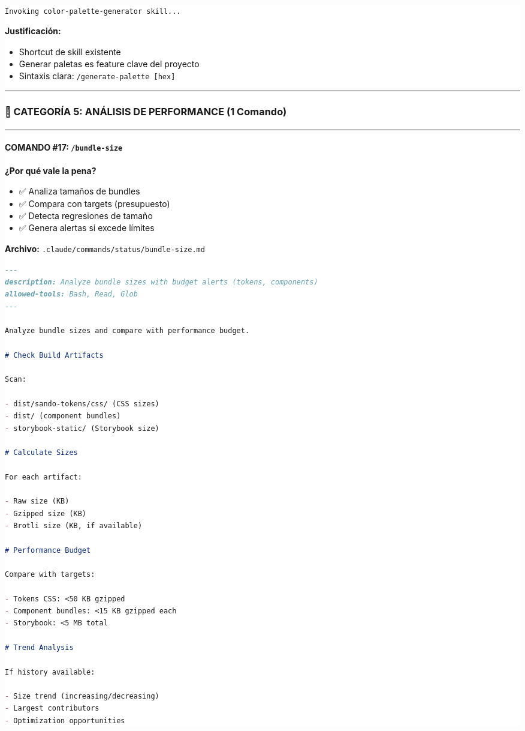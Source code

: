 ```markdown
Invoking color-palette-generator skill...
```

**Justificación:**

- Shortcut de skill existente
- Generar paletas es feature clave del proyecto
- Sintaxis clara: `/generate-palette [hex]`

---

### 📏 CATEGORÍA 5: ANÁLISIS DE PERFORMANCE (1 Comando)

---

#### COMANDO #17: `/bundle-size`

**¿Por qué vale la pena?**

- ✅ Analiza tamaños de bundles
- ✅ Compara con targets (presupuesto)
- ✅ Detecta regresiones de tamaño
- ✅ Genera alertas si excede límites

**Archivo:** `.claude/commands/status/bundle-size.md`

```markdown
---
description: Analyze bundle sizes with budget alerts (tokens, components)
allowed-tools: Bash, Read, Glob
---

Analyze bundle sizes and compare with performance budget.

# Check Build Artifacts

Scan:

- dist/sando-tokens/css/ (CSS sizes)
- dist/ (component bundles)
- storybook-static/ (Storybook size)

# Calculate Sizes

For each artifact:

- Raw size (KB)
- Gzipped size (KB)
- Brotli size (KB, if available)

# Performance Budget

Compare with targets:

- Tokens CSS: <50 KB gzipped
- Component bundles: <15 KB gzipped each
- Storybook: <5 MB total

# Trend Analysis

If history available:

- Size trend (increasing/decreasing)
- Largest contributors
- Optimization opportunities

```